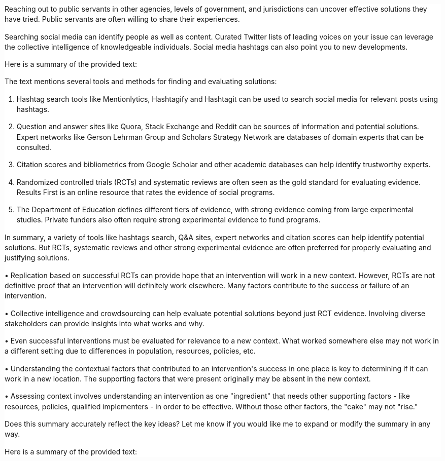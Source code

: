 Reaching out to public servants in other agencies, levels of government, and jurisdictions can uncover effective solutions they have tried. Public servants are often willing to share their experiences.  

Searching social media can identify people as well as content. Curated Twitter lists of leading voices on your issue can leverage the collective intelligence of knowledgeable individuals. Social media hashtags can also point you to new developments.

 Here is a summary of the provided text:

The text mentions several tools and methods for finding and evaluating solutions:

1. Hashtag search tools like Mentionlytics, Hashtagify and Hashtagit can be used to search social media for relevant posts using hashtags. 

2. Question and answer sites like Quora, Stack Exchange and Reddit can be sources of information and potential solutions. Expert networks like Gerson Lehrman Group and Scholars Strategy Network are databases of domain experts that can be consulted.

3. Citation scores and bibliometrics from Google Scholar and other academic databases can help identify trustworthy experts.

4. Randomized controlled trials (RCTs) and systematic reviews are often seen as the gold standard for evaluating evidence. Results First is an online resource that rates the evidence of social programs.

5. The Department of Education defines different tiers of evidence, with strong evidence coming from large experimental studies. Private funders also often require strong experimental evidence to fund programs.

In summary, a variety of tools like hashtags search, Q&A sites, expert networks and citation scores can help identify potential solutions. But RCTs, systematic reviews and other strong experimental evidence are often preferred for properly evaluating and justifying solutions.

 

• Replication based on successful RCTs can provide hope that an intervention will work in a new context. However, RCTs are not definitive proof that an intervention will definitely work elsewhere. Many factors contribute to the success or failure of an intervention.

• Collective intelligence and crowdsourcing can help evaluate potential solutions beyond just RCT evidence. Involving diverse stakeholders can provide insights into what works and why. 

• Even successful interventions must be evaluated for relevance to a new context. What worked somewhere else may not work in a different setting due to differences in population, resources, policies, etc. 

• Understanding the contextual factors that contributed to an intervention's success in one place is key to determining if it can work in a new location. The supporting factors that were present originally may be absent in the new context.  

• Assessing context involves understanding an intervention as one "ingredient" that needs other supporting factors - like resources, policies, qualified implementers - in order to be effective. Without those other factors, the "cake" may not "rise."

Does this summary accurately reflect the key ideas? Let me know if you would like me to expand or modify the summary in any way.

 Here is a summary of the provided text:
